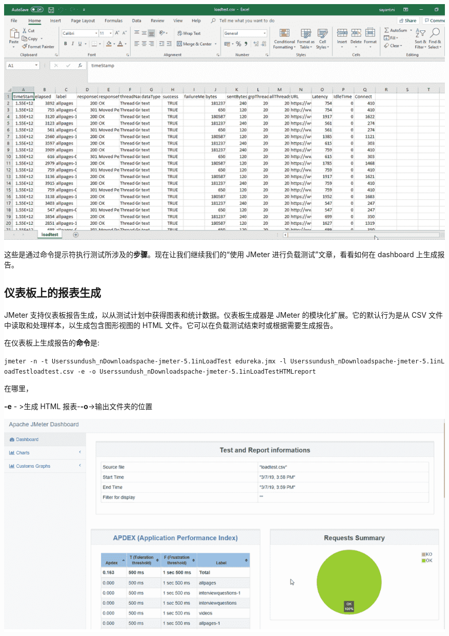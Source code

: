 ![command line - Load testing using JMeter - Edureka](img/ad8b66a4b5f8b4e33a7ca0de43a9615f.png)

这些是通过命令提示符执行测试所涉及的**步骤**。现在让我们继续我们的“使用 JMeter 进行负载测试”文章，看看如何在 dashboard 上生成报告。

## **仪表板上的报表生成**

JMeter 支持仪表板报告生成，以从测试计划中获得图表和统计数据。仪表板生成器是 JMeter 的模块化扩展。它的默认行为是从 CSV 文件中读取和处理样本，以生成包含图形视图的 HTML 文件。它可以在负载测试结束时或根据需要生成报告。

在仪表板上生成报告的**命令**是:

```
jmeter -n -t Userssundush_nDownloadspache-jmeter-5.1inLoadTest edureka.jmx -l Userssundush_nDownloadspache-jmeter-5.1inLoadTestloadtest.csv -e -o Userssundush_nDownloadspache-jmeter-5.1inLoadTestHTMLreport
```

在哪里，

**-e** - >生成 HTML 报表-**-o**->输出文件夹的位置

![dashboard - Load testing using JMeter - Edureka](img/e5c914e30d79374a9d377e478d73af55.png)